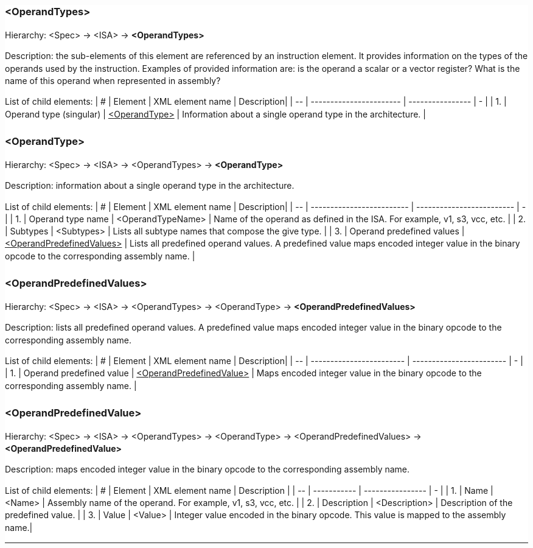 ### \<OperandTypes\>
Hierarchy: \<Spec\> → \<ISA\> → **\<OperandTypes\>**

Description: the sub-elements of this element are referenced by an instruction element. It provides information on the types of the operands used by the instruction. Examples of provided information are: is the operand a scalar or a vector register? What is the name of this operand when represented in assembly?

List of child elements:
| #  | Element                 | XML element name | Description|
| -- | ----------------------- | ---------------- | - |
| 1. | Operand type (singular) | [\<OperandType\>](#operandtype-element) | Information about a single operand type in the architecture. |

### \<OperandType\>
Hierarchy: \<Spec\> → \<ISA\> → \<OperandTypes\> → **\<OperandType\>**

Description: information about a single operand type in the architecture.

List of child elements:
| #  | Element                   | XML element name          | Description|
| -- | ------------------------- | ------------------------- | -|
| 1. | Operand type name         | \<OperandTypeName\>         | Name of the operand as defined in the ISA. For example, v1, s3, vcc, etc. |
| 2. | Subtypes                  | \<Subtypes\>                | Lists all subtype names that compose the give type. |
| 3. | Operand predefined values | [\<OperandPredefinedValues\>](#operandpredefinedvalues-element) | Lists all predefined operand values. A predefined value maps encoded integer value in the binary opcode to the corresponding assembly name. |

### \<OperandPredefinedValues\>
Hierarchy: \<Spec\> → \<ISA\> → \<OperandTypes\> →  \<OperandType\> → **\<OperandPredefinedValues\>**

Description: lists all predefined operand values. A predefined value maps encoded integer value in the binary opcode to the corresponding assembly name.

List of child elements:
| #  | Element                  | XML element name         | Description|
| -- | ------------------------ | ------------------------ | - |
| 1. | Operand predefined value | [\<OperandPredefinedValue\>](#operandpredefinedvalue-element) | Maps encoded integer value in the binary opcode to the corresponding assembly name. |


### \<OperandPredefinedValue\>
Hierarchy: \<Spec\> → \<ISA\> → \<OperandTypes\> →  \<OperandType\> → \<OperandPredefinedValues\>  → **\<OperandPredefinedValue\>**

Description: maps encoded integer value in the binary opcode to the corresponding assembly name.

List of child elements:
| #  | Element     | XML element name | Description |
| -- | ----------- | ---------------- | - |
| 1. | Name        | \<Name\>           | Assembly name of the operand. For example, v1, s3, vcc, etc. |
| 2. | Description | \<Description\>    | Description of the predefined value. |
| 3. | Value       | \<Value\>          | Integer value encoded in the binary opcode. This value is mapped to the assembly name.|

---